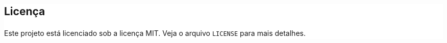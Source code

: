 ## Licença

Este projeto está licenciado sob a licença MIT. Veja o arquivo `LICENSE` para mais detalhes.































